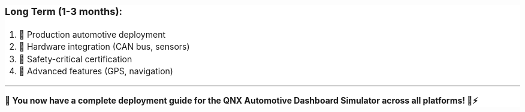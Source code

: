 ### **Long Term (1-3 months)**:
1. 🎯 Production automotive deployment
2. 🎯 Hardware integration (CAN bus, sensors)
3. 🎯 Safety-critical certification
4. 🎯 Advanced features (GPS, navigation)

---

**🎉 You now have a complete deployment guide for the QNX Automotive Dashboard Simulator across all platforms! 🚗⚡** 